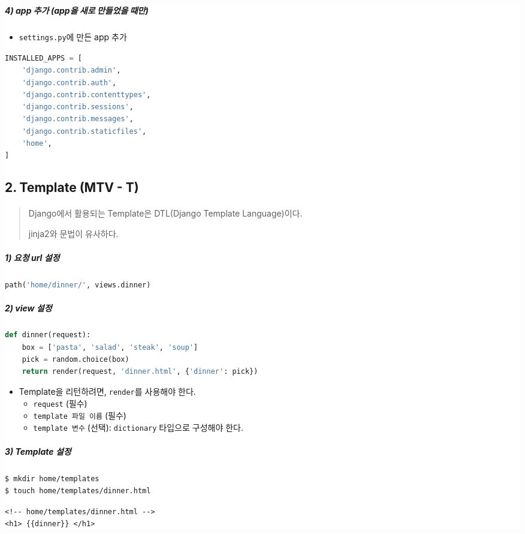 ##### 4) app 추가 (app을 새로 만들었을 때만)


* `settings.py`에 만든 app 추가

```python
INSTALLED_APPS = [
    'django.contrib.admin',
    'django.contrib.auth',
    'django.contrib.contenttypes',
    'django.contrib.sessions',
    'django.contrib.messages',
    'django.contrib.staticfiles',
    'home',
]
```



## 2. Template (MTV - T)

> Django에서 활용되는 Template은 DTL(Django Template Language)이다.
>
> jinja2와 문법이 유사하다.

##### 1) 요청 url 설정

```python
path('home/dinner/', views.dinner)
```

##### 2) view 설정

```python
def dinner(request):
    box = ['pasta', 'salad', 'steak', 'soup']
    pick = random.choice(box)
    return render(request, 'dinner.html', {'dinner': pick})
```

* Template을 리턴하려면, `render`를 사용해야 한다.
  * `request` (필수)
  * `template 파일 이름` (필수)
  * `template 변수` (선택): `dictionary` 타입으로 구성해야 한다.

##### 3) Template 설정

```bash
$ mkdir home/templates
$ touch home/templates/dinner.html
```

```django
<!-- home/templates/dinner.html -->
<h1> {{dinner}} </h1>
```

